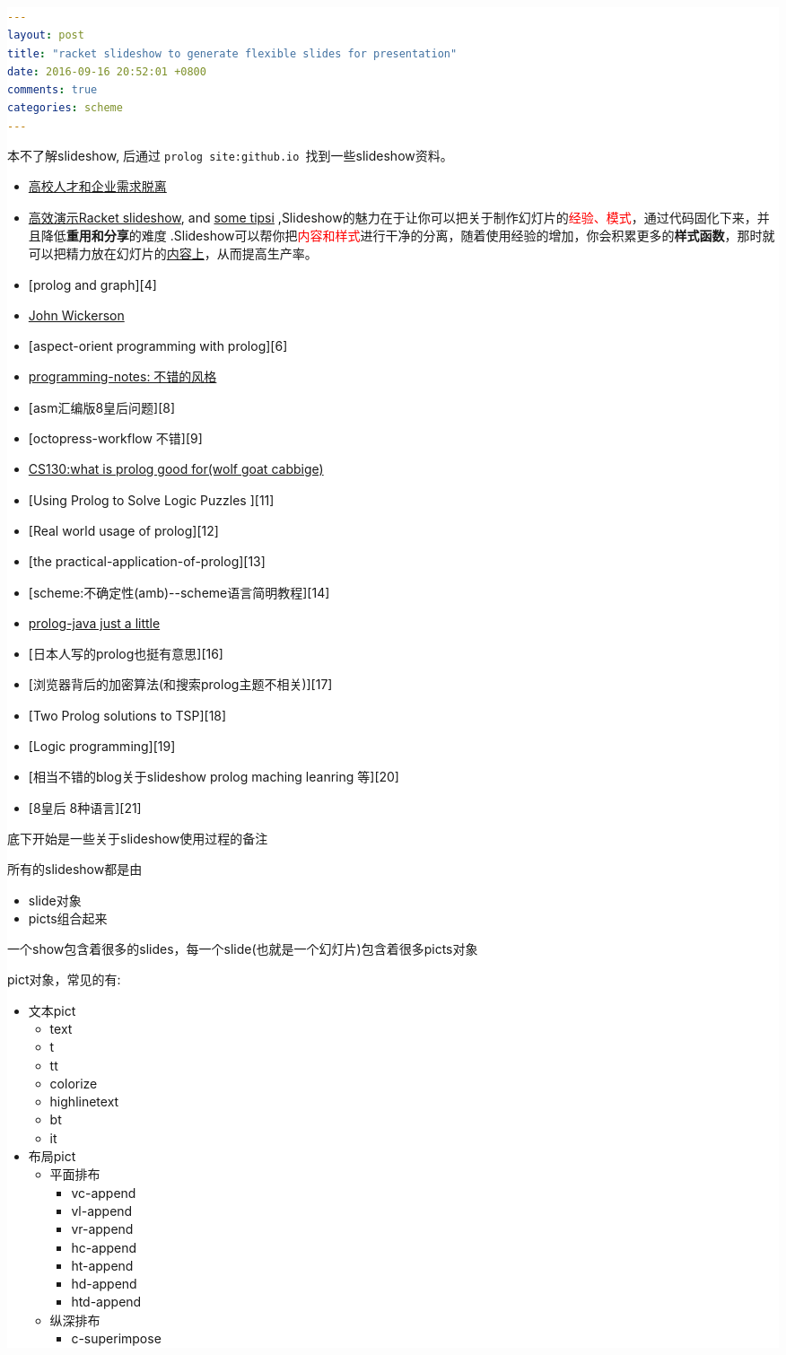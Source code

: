 ```yaml
---
layout: post
title: "racket slideshow to generate flexible slides for presentation"
date: 2016-09-16 20:52:01 +0800
comments: true
categories: scheme
---
```



本不了解slideshow, 后通过 `prolog site:github.io `找到一些slideshow资料。

+ [高校人才和企业需求脱离][1]
+ [高效演示Racket slideshow][2], and [some tipsi][3] ,Slideshow的魅力在于让你可以把关于制作幻灯片的<font color="red">经验、模式</font>，通过代码固化下来，并且降低<strong>重用和分享</strong>的难度 .Slideshow可以帮你把<font color="red">内容和样式</font>进行干净的分离，随着使用经验的增加，你会积累更多的<strong>样式函数</strong>，那时就可以把精力放在幻灯片的<u>内容上</u>，从而提高生产率。 



+ [prolog and graph][4]
+ [John Wickerson][5]
+ [aspect-orient programming with prolog][6]
+ [programming-notes: 不错的风格][7]
+ [asm汇编版8皇后问题][8]
+ [octopress-workflow 不错][9]
+ [CS130:what is prolog good for(wolf goat cabbige)][10]
+ [Using Prolog to Solve Logic Puzzles ][11]
+ [Real world usage of prolog][12]
+ [the practical-application-of-prolog][13]
+ [scheme:不确定性(amb)--scheme语言简明教程][14]
+ [prolog-java just a little][15]
+ [日本人写的prolog也挺有意思][16]
+ [浏览器背后的加密算法(和搜索prolog主题不相关)][17]
+ [Two Prolog solutions to TSP][18]
+ [Logic programming][19]
+ [相当不错的blog关于slideshow prolog maching leanring 等][20]
+ [8皇后 8种语言][21]

底下开始是一些关于slideshow使用过程的备注

所有的slideshow都是由

+ slide对象
+ picts组合起来

一个show包含着很多的slides，每一个slide(也就是一个幻灯片)包含着很多picts对象

pict对象，常见的有:

+ 文本pict
    - text
    - t
    - tt
    - colorize
    - highlinetext
    - bt
    - it
+ 布局pict
    - 平面排布
        + vc-append
        + vl-append
        + vr-append
        + hc-append
        + ht-append
        + hd-append
        + htd-append
    - 纵深排布
        + c-superimpose

[1]: http://www.iamhukai.com/?p=149
[2]: http://isaachan.github.io/blog/2013/08/17/slide-textuality/
[3]: http://isaachan.github.io/blog/2013/08/18/slide-textuality-tips/
[5]: http://johnwickerson.github.io/
[7]: http://tobytripp.github.io/programming-notes/alchemy.html 
[10]: http://ucsd-progsys.github.io/cse130/static/goat_etc.html
[15]: http://java-prolog-connectivity.github.io/short_paper.html